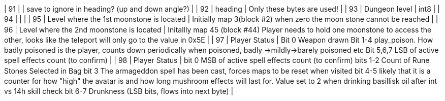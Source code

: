 | 91        |                                                                                            | save to ignore in heading? (up and down angle?)                                                                                                                                                                                                                                                                                                                                                                                                                                                                                                                                            |
| 92        | heading                                                                                    | Only these bytes are used!                                                                                                                                                                                                                                                                                                                                                                                                                                                                                                                                                                 |
| 93        | Dungeon level                                                                              | int8                                                                                                                                                                                                                                                                                                                                                                                                                                                                                                                                                                                       |
| 94        |                                                                                            |                                                                                                                                                                                                                                                                                                                                                                                                                                                                                                                                                                                            |
| 95        | Level where the 1st moonstone is located                                                   | Initially map 3(block #2)      when zero the moon stone cannot be reached                                                                                                                                                                                                                                                                                                                                                                                                                                                                                                                  |
| 96        | Level where the 2nd moonstone is located                                                   | Initallly map 45 (block #44)      Player needs to hold one moonstone to access the other, looks like the   teleport will only go to the value in 0x5E                                                                                                                                                                                                                                                                                                                                                                                                                                      |
| 97        | Player Status                                                                              | Bit 0 Weapon drawn      Bit 1-4 play_poison. How badly poisoned is the player, counts down   periodically when poisoned, badly ->mildly->barely poisoned etc      Bit 5,6,7 LSB of active spell effects count (to confirm)                                                                                                                                                                                                                                                                                                                                                                 |
| 98        | Player Status                                                                              | bit 0 MSB of active spell effects   count (to confirm)      bits 1-2 Count of Rune Stones Selected in Bag      bit 3 The armageddon spell has been cast, forces maps to be reset when   visited      bit 4-5 likely that it is a counter for how "high" the avatar is   and how long mushroom effects will last for. Value set to 2 when drinking   basillisk oil after int vs 14h skill check      bit 6-7 Drunkness (LSB bits, flows into next byte)                                                                                                                                     |